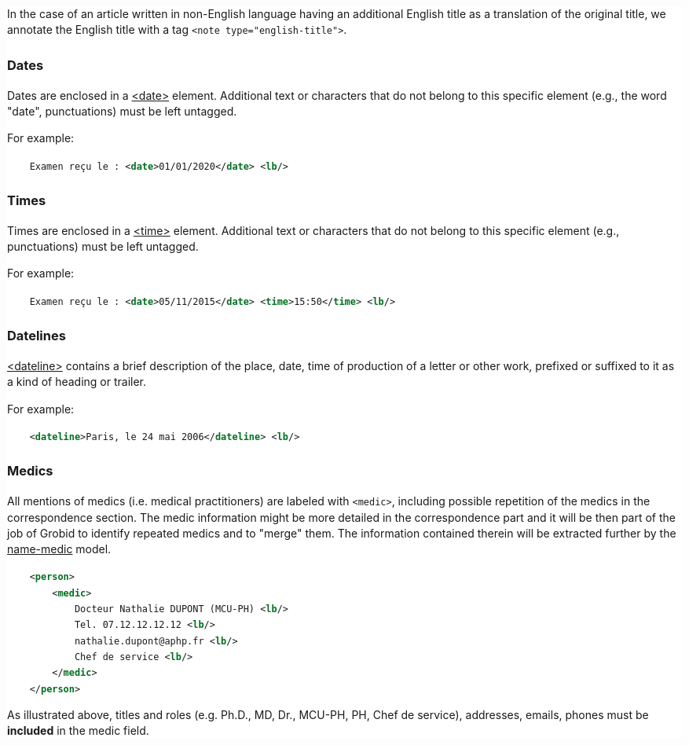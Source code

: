 In the case of an article written in non-English language having an additional English title as a translation of the original title, we annotate the English title with a tag `<note type="english-title">`.

### Dates
Dates are enclosed in a [\<date\>](https://www.tei-c.org/release/doc/tei-p5-doc/en/html/examples-date.html) element. Additional text or characters that do not belong to this specific element (e.g., the word "date", punctuations) must be left untagged.

For example:
```xml
    Examen reçu le : <date>01/01/2020</date> <lb/>
```

### Times
Times are enclosed in a [\<time\>](https://www.tei-c.org/release/doc/tei-p5-doc/en/html/examples-date.html) element. Additional text or characters that do not belong to this specific element (e.g., punctuations) must be left untagged.

For example:
```xml
    Examen reçu le : <date>05/11/2015</date> <time>15:50</time> <lb/>
```

### Datelines
[\<dateline\>](https://www.tei-c.org/release/doc/tei-p5-doc/en/html/examples-dateline.html) contains a brief description of the place, date, time of production of a letter or other work, prefixed or suffixed to it as a kind of heading or trailer.

For example:
```xml
    <dateline>Paris, le 24 mai 2006</dateline> <lb/>
```

### Medics

All mentions of medics (i.e. medical practitioners) are labeled with `<medic>`, including possible repetition of the medics in the correspondence section. The medic information might be more detailed in the correspondence part and it will be then part of the job of Grobid to identify repeated medics and to "merge" them.
The information contained therein will be extracted further by the [name-medic](medic.md) model.

```xml
    <person>
        <medic>
            Docteur Nathalie DUPONT (MCU-PH) <lb/>
            Tel. 07.12.12.12.12 <lb/>
            nathalie.dupont@aphp.fr <lb/>
            Chef de service <lb/>
        </medic>
    </person>
```

As illustrated above, titles and roles (e.g. Ph.D., MD, Dr., MCU-PH, PH, Chef de service), addresses, emails, phones must be **included** in the medic field.
